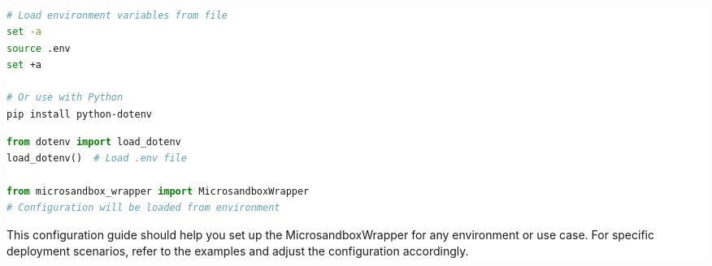 ```bash
# Load environment variables from file
set -a
source .env
set +a

# Or use with Python
pip install python-dotenv
```

```python
from dotenv import load_dotenv
load_dotenv()  # Load .env file

from microsandbox_wrapper import MicrosandboxWrapper
# Configuration will be loaded from environment
```

This configuration guide should help you set up the MicrosandboxWrapper for any environment or use case. For specific deployment scenarios, refer to the examples and adjust the configuration accordingly.